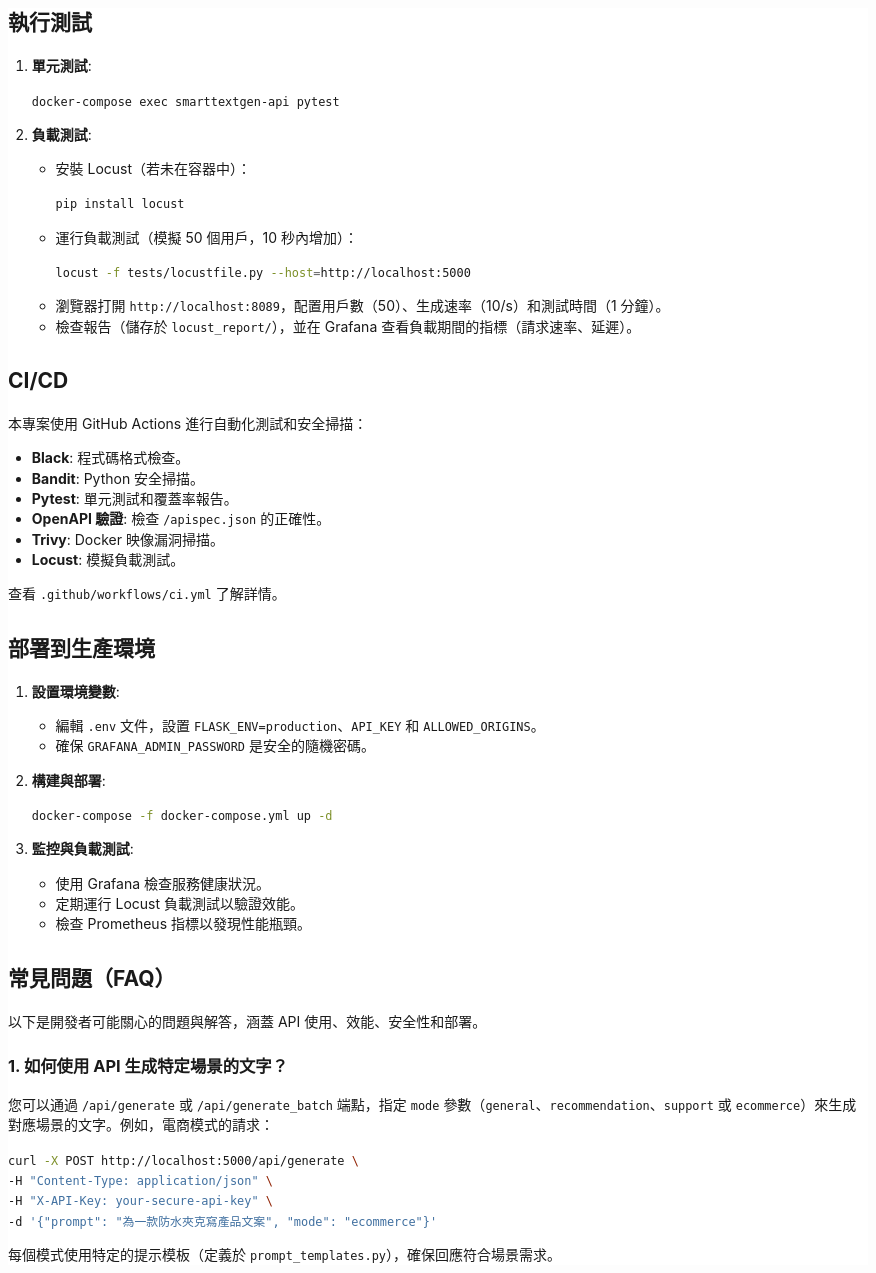 ## 執行測試

1. **單元測試**:
   ```bash
   docker-compose exec smarttextgen-api pytest
   ```

2. **負載測試**:
   - 安裝 Locust（若未在容器中）：
     ```bash
     pip install locust
     ```
   - 運行負載測試（模擬 50 個用戶，10 秒內增加）：
     ```bash
     locust -f tests/locustfile.py --host=http://localhost:5000
     ```
   - 瀏覽器打開 `http://localhost:8089`，配置用戶數（50）、生成速率（10/s）和測試時間（1 分鐘）。
   - 檢查報告（儲存於 `locust_report/`），並在 Grafana 查看負載期間的指標（請求速率、延遲）。

## CI/CD

本專案使用 GitHub Actions 進行自動化測試和安全掃描：
- **Black**: 程式碼格式檢查。
- **Bandit**: Python 安全掃描。
- **Pytest**: 單元測試和覆蓋率報告。
- **OpenAPI 驗證**: 檢查 `/apispec.json` 的正確性。
- **Trivy**: Docker 映像漏洞掃描。
- **Locust**: 模擬負載測試。

查看 `.github/workflows/ci.yml` 了解詳情。

## 部署到生產環境

1. **設置環境變數**:
   - 編輯 `.env` 文件，設置 `FLASK_ENV=production`、`API_KEY` 和 `ALLOWED_ORIGINS`。
   - 確保 `GRAFANA_ADMIN_PASSWORD` 是安全的隨機密碼。

2. **構建與部署**:
   ```bash
   docker-compose -f docker-compose.yml up -d
   ```

3. **監控與負載測試**:
   - 使用 Grafana 檢查服務健康狀況。
   - 定期運行 Locust 負載測試以驗證效能。
   - 檢查 Prometheus 指標以發現性能瓶頸。

## 常見問題（FAQ）

以下是開發者可能關心的問題與解答，涵蓋 API 使用、效能、安全性和部署。

### 1. 如何使用 API 生成特定場景的文字？
您可以通過 `/api/generate` 或 `/api/generate_batch` 端點，指定 `mode` 參數（`general`、`recommendation`、`support` 或 `ecommerce`）來生成對應場景的文字。例如，電商模式的請求：
```bash
curl -X POST http://localhost:5000/api/generate \
-H "Content-Type: application/json" \
-H "X-API-Key: your-secure-api-key" \
-d '{"prompt": "為一款防水夾克寫產品文案", "mode": "ecommerce"}'
```
每個模式使用特定的提示模板（定義於 `prompt_templates.py`），確保回應符合場景需求。
